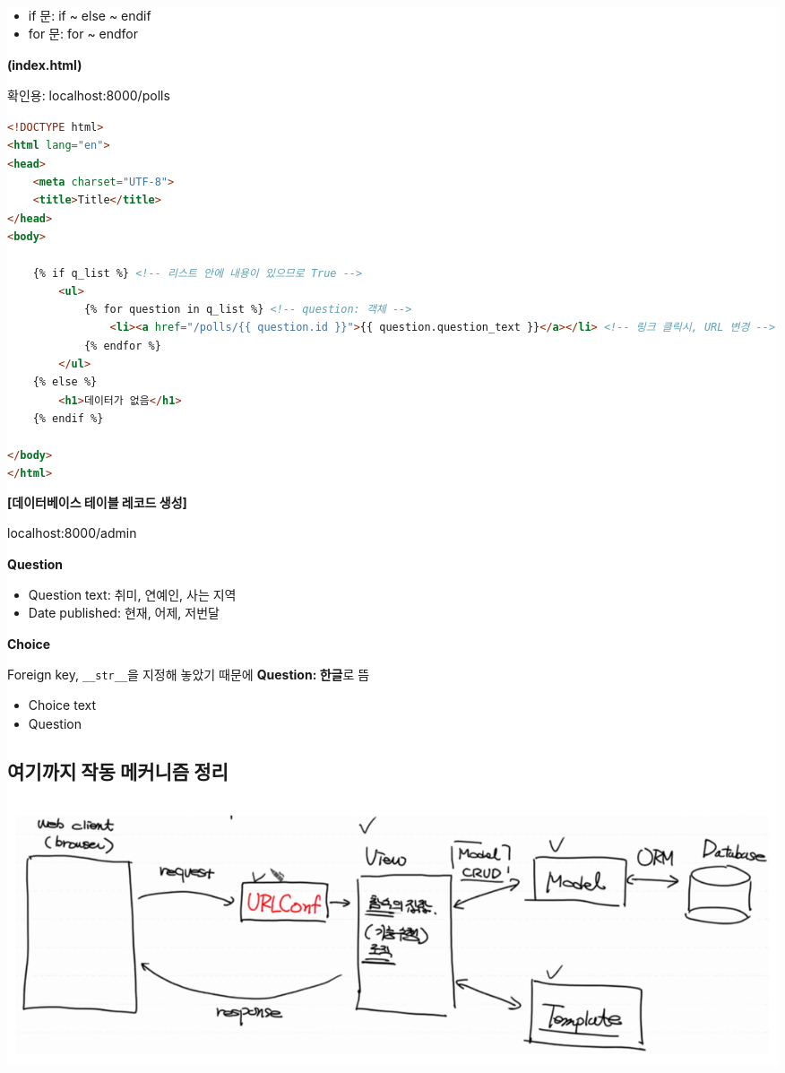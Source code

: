   - if 문: if ~ else ~ endif
  - for 문: for ~ endfor

  **(index.html)**

  확인용: localhost:8000/polls

  ```html
  <!DOCTYPE html>
  <html lang="en">
  <head>
      <meta charset="UTF-8">
      <title>Title</title>
  </head>
  <body>
  
      {% if q_list %} <!-- 리스트 안에 내용이 있으므로 True -->
          <ul>
              {% for question in q_list %} <!-- question: 객체 -->
                  <li><a href="/polls/{{ question.id }}">{{ question.question_text }}</a></li> <!-- 링크 클릭시, URL 변경 -->
              {% endfor %}
          </ul>
      {% else %}
          <h1>데이터가 없음</h1>
      {% endif %}
  
  </body>
  </html>
  ```

**[데이터베이스 테이블 레코드 생성]**

localhost:8000/admin

**Question**

- Question text: 취미, 연예인, 사는 지역
- Date published: 현재, 어제, 저번달

**Choice**

Foreign key, `__str__`을 지정해 놓았기 때문에 **Question: 한글**로 뜸

- Choice text
- Question

## 여기까지 **작동 메커니즘 정리**

![MVT](md-images/MVT.png)
